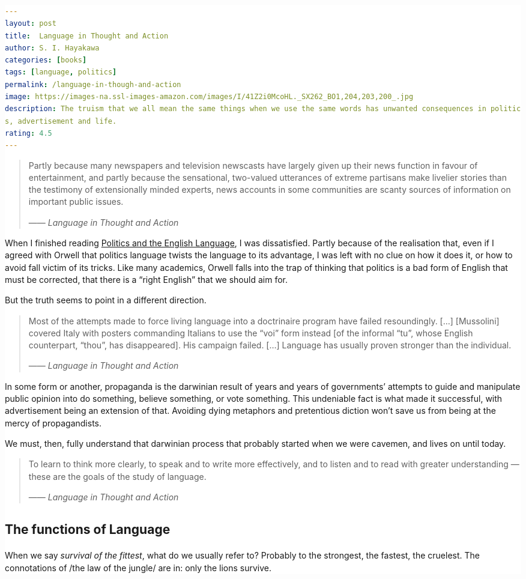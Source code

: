 ```yaml
---
layout: post
title:  Language in Thought and Action
author: S. I. Hayakawa
categories: [books]
tags: [language, politics]
permalink: /language-in-though-and-action
image: https://images-na.ssl-images-amazon.com/images/I/41Z2i0McoHL._SX262_BO1,204,203,200_.jpg
description: The truism that we all mean the same things when we use the same words has unwanted consequences in politics, advertisement and life.
rating: 4.5
---
```


> Partly because many newspapers and television newscasts have largely given up their news function in favour of entertainment, and partly because the sensational, two-valued utterances of extreme partisans make livelier stories than the testimony of extensionally minded experts, news accounts in some communities are scanty sources of information on important public issues.
>
>  —— *Language in Thought and Action*

When I finished reading [Politics and the English Language](/politics-and-the-english-language), I was dissatisfied. Partly because of the realisation that, even if I agreed with Orwell that politics language twists the language to its advantage, I was left with no clue on how it does it, or how to avoid fall victim of its tricks. Like many academics, Orwell falls into the trap of thinking that politics is a bad form of English that must be corrected, that there is a “right English” that we should aim for.

But the truth seems to point in a different direction.

> Most of the attempts made to force living language into a doctrinaire program have failed resoundingly. […]  [Mussolini] covered Italy with posters commanding Italians to use the “voi” form instead [of the informal “tu”, whose English counterpart, “thou”, has disappeared]. His campaign failed. […] Language has usually proven stronger than the individual.
>
>  —— *Language in Thought and Action*

In some form or another, propaganda is the darwinian result of years and years of governments’ attempts to guide and manipulate public opinion into do something, believe something, or vote something. This undeniable fact is what made it successful, with advertisement being an extension of that. Avoiding dying metaphors and pretentious diction won’t save us from being at the mercy of propagandists.

We must, then, fully understand that darwinian process that probably started when we were cavemen, and lives on until today.

> To learn to think more clearly, to speak and to write more effectively, and to listen and to read with greater understanding — these are the goals of the study of language.
>
>  —— *Language in Thought and Action*

## The functions of Language
When we say *survival of the fittest*, what do we usually refer to? Probably to the strongest, the fastest, the cruelest. The connotations of /the law of the jungle/ are in: only the lions survive.
